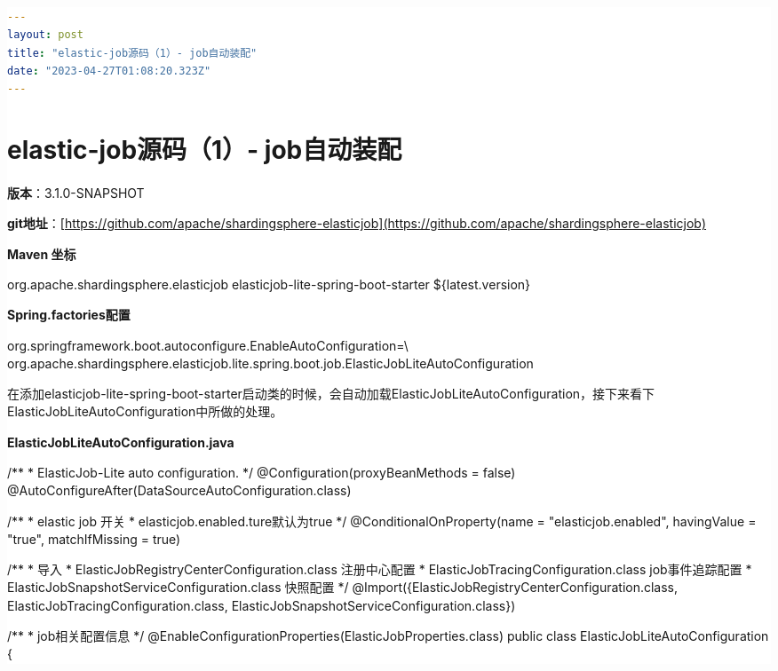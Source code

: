 ```yaml
---
layout: post
title: "elastic-job源码（1）- job自动装配"
date: "2023-04-27T01:08:20.323Z"
---
```

elastic-job源码（1）- job自动装配
=========================

**版本**：3.1.0-SNAPSHOT

**git地址**：[https://github.com/apache/shardingsphere-elasticjob](https://github.com/apache/shardingsphere-elasticjob)

**Maven 坐标**

<dependency>
    <groupId>org.apache.shardingsphere.elasticjob</groupId>
    <artifactId>elasticjob-lite-spring-boot-starter</artifactId>
    <version>${latest.version}</version>
</dependency>

**Spring.factories配置**

org.springframework.boot.autoconfigure.EnableAutoConfiguration=\\
  org.apache.shardingsphere.elasticjob.lite.spring.boot.job.ElasticJobLiteAutoConfiguration

在添加elasticjob-lite-spring-boot-starter启动类的时候，会自动加载ElasticJobLiteAutoConfiguration，接下来看下ElasticJobLiteAutoConfiguration中所做的处理。

**ElasticJobLiteAutoConfiguration.java**

/\*\*
 \* ElasticJob-Lite auto configuration.
 \*/
@Configuration(proxyBeanMethods \= false)
@AutoConfigureAfter(DataSourceAutoConfiguration.class)

/\*\*
 \* elastic job 开关
 \* elasticjob.enabled.ture默认为true
 \*/
@ConditionalOnProperty(name \= "elasticjob.enabled", havingValue = "true", matchIfMissing = true)

/\*\*
 \* 导入
 \* ElasticJobRegistryCenterConfiguration.class 注册中心配置
 \* ElasticJobTracingConfiguration.class job事件追踪配置
 \* ElasticJobSnapshotServiceConfiguration.class 快照配置
 \*/
@Import({ElasticJobRegistryCenterConfiguration.class, ElasticJobTracingConfiguration.class, ElasticJobSnapshotServiceConfiguration.class})

/\*\*
 \* job相关配置信息
 \*/
@EnableConfigurationProperties(ElasticJobProperties.class)
public class ElasticJobLiteAutoConfiguration {
    